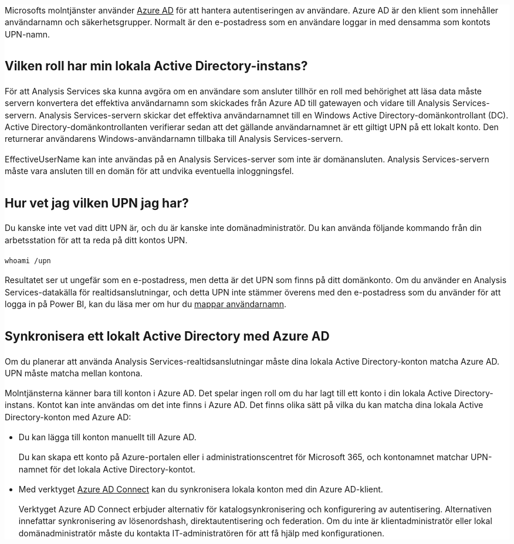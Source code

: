 Microsofts molntjänster använder [Azure AD](/azure/active-directory/fundamentals/active-directory-whatis) för att hantera autentiseringen av användare. Azure AD är den klient som innehåller användarnamn och säkerhetsgrupper. Normalt är den e-postadress som en användare loggar in med densamma som kontots UPN-namn.

## <a name="what-is-the-role-of-my-local-active-directory-instance"></a>Vilken roll har min lokala Active Directory-instans?

För att Analysis Services ska kunna avgöra om en användare som ansluter tillhör en roll med behörighet att läsa data måste servern konvertera det effektiva användarnamn som skickades från Azure AD till gatewayen och vidare till Analysis Services-servern. Analysis Services-servern skickar det effektiva användarnamnet till en Windows Active Directory-domänkontrollant (DC). Active Directory-domänkontrollanten verifierar sedan att det gällande användarnamnet är ett giltigt UPN på ett lokalt konto. Den returnerar användarens Windows-användarnamn tillbaka till Analysis Services-servern.

EffectiveUserName kan inte användas på en Analysis Services-server som inte är domänansluten. Analysis Services-servern måste vara ansluten till en domän för att undvika eventuella inloggningsfel.

## <a name="how-do-i-tell-what-my-upn-is"></a>Hur vet jag vilken UPN jag har?

Du kanske inte vet vad ditt UPN är, och du är kanske inte domänadministratör. Du kan använda följande kommando från din arbetsstation för att ta reda på ditt kontos UPN.

    whoami /upn

Resultatet ser ut ungefär som en e-postadress, men detta är det UPN som finns på ditt domänkonto. Om du använder en Analysis Services-datakälla för realtidsanslutningar, och detta UPN inte stämmer överens med den e-postadress som du använder för att logga in på Power BI, kan du läsa mer om hur du [mappar användarnamn](#map-user-names-for-analysis-services-data-sources).

## <a name="synchronize-an-on-premises-active-directory-with-azure-ad"></a>Synkronisera ett lokalt Active Directory med Azure AD

Om du planerar att använda Analysis Services-realtidsanslutningar måste dina lokala Active Directory-konton matcha Azure AD. UPN måste matcha mellan kontona.

Molntjänsterna känner bara till konton i Azure AD. Det spelar ingen roll om du har lagt till ett konto i din lokala Active Directory-instans. Kontot kan inte användas om det inte finns i Azure AD. Det finns olika sätt på vilka du kan matcha dina lokala Active Directory-konton med Azure AD:

- Du kan lägga till konton manuellt till Azure AD.

   Du kan skapa ett konto på Azure-portalen eller i administrationscentret för Microsoft 365, och kontonamnet matchar UPN-namnet för det lokala Active Directory-kontot.

- Med verktyget [Azure AD Connect](/azure/active-directory/hybrid/how-to-connect-sync-whatis) kan du synkronisera lokala konton med din Azure AD-klient.

   Verktyget Azure AD Connect erbjuder alternativ för katalogsynkronisering och konfigurering av autentisering. Alternativen innefattar synkronisering av lösenordshash, direktautentisering och federation. Om du inte är klientadministratör eller lokal domänadministratör måste du kontakta IT-administratören för att få hjälp med konfigurationen.
